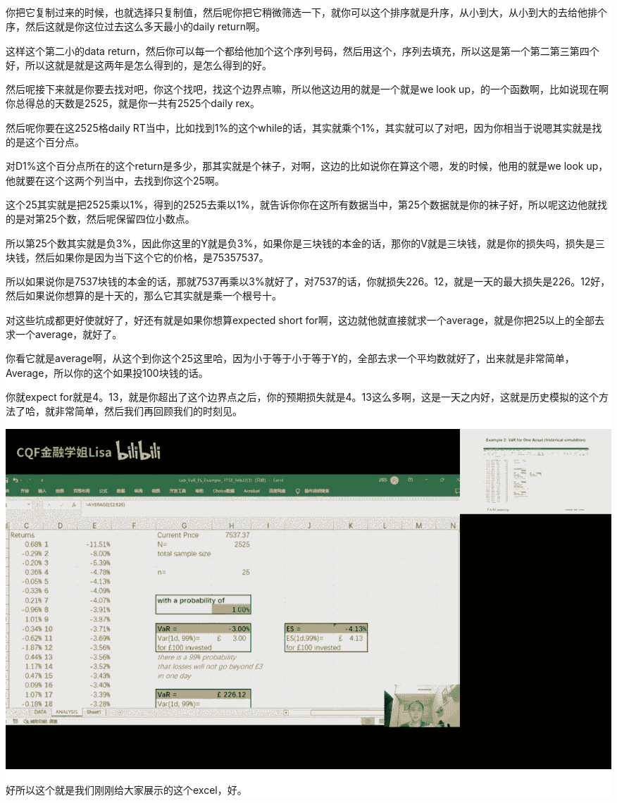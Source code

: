 你把它复制过来的时候，也就选择只复制值，然后呢你把它稍微筛选一下，就你可以这个排序就是升序，从小到大，从小到大的去给他排个序，然后这就是你这位过去这么多天最小的daily return啊。

这样这个第二小的data return，然后你可以每一个都给他加个这个序列号码，然后用这个，序列去填充，所以这是第一个第二第三第四个好，所以这就是就是这两年是怎么得到的，是怎么得到的好。

然后呢接下来就是你要去找对吧，你这个找吧，找这个边界点嘛，所以他这边用的就是一个就是we look up，的一个函数啊，比如说现在啊你总得总的天数是2525，就是你一共有2525个daily rex。

然后呢你要在这2525格daily RT当中，比如找到1%的这个while的话，其实就乘个1%，其实就可以了对吧，因为你相当于说嗯其实就是找的是这个百分点。

对D1%这个百分点所在的这个return是多少，那其实就是个袜子，对啊，这边的比如说你在算这个嗯，发的时候，他用的就是we look up，他就要在这个这两个列当中，去找到你这个25啊。

这个25其实就是把2525乘以1%，得到的2525去乘以1%，就告诉你你在这所有数据当中，第25个数据就是你的袜子好，所以呢这边他就找的是对第25个数，然后呢保留四位小数点。

所以第25个数其实就是负3%，因此你这里的Y就是负3%，如果你是三块钱的本金的话，那你的V就是三块钱，就是你的损失吗，损失是三块钱，然后如果你是因为当下这个它的价格，是75357537。

所以如果说你是7537块钱的本金的话，那就7537再乘以3%就好了，对7537的话，你就损失226。12，就是一天的最大损失是226。12好，然后如果说你想算的是十天的，那么它其实就是乘一个根号十。

对这些坑成都更好使就好了，好还有就是如果你想算expected short for啊，这边就他就直接就求一个average，就是你把25以上的全部去求一个average，就好了。

你看它就是average啊，从这个到你这个25这里哈，因为小于等于小于等于Y的，全部去求一个平均数就好了，出来就是非常简单，Average，所以你的这个如果投100块钱的话。

你就expect for就是4。13，就是你超出了这个边界点之后，你的预期损失就是4。13这么多啊，这是一天之内好，这就是历史模拟的这个方法了哈，就非常简单，然后我们再回顾我们的时刻见。



![](img/e490237371c70209f59f205437487d6b_31.png)

好所以这个就是我们刚刚给大家展示的这个excel，好。
